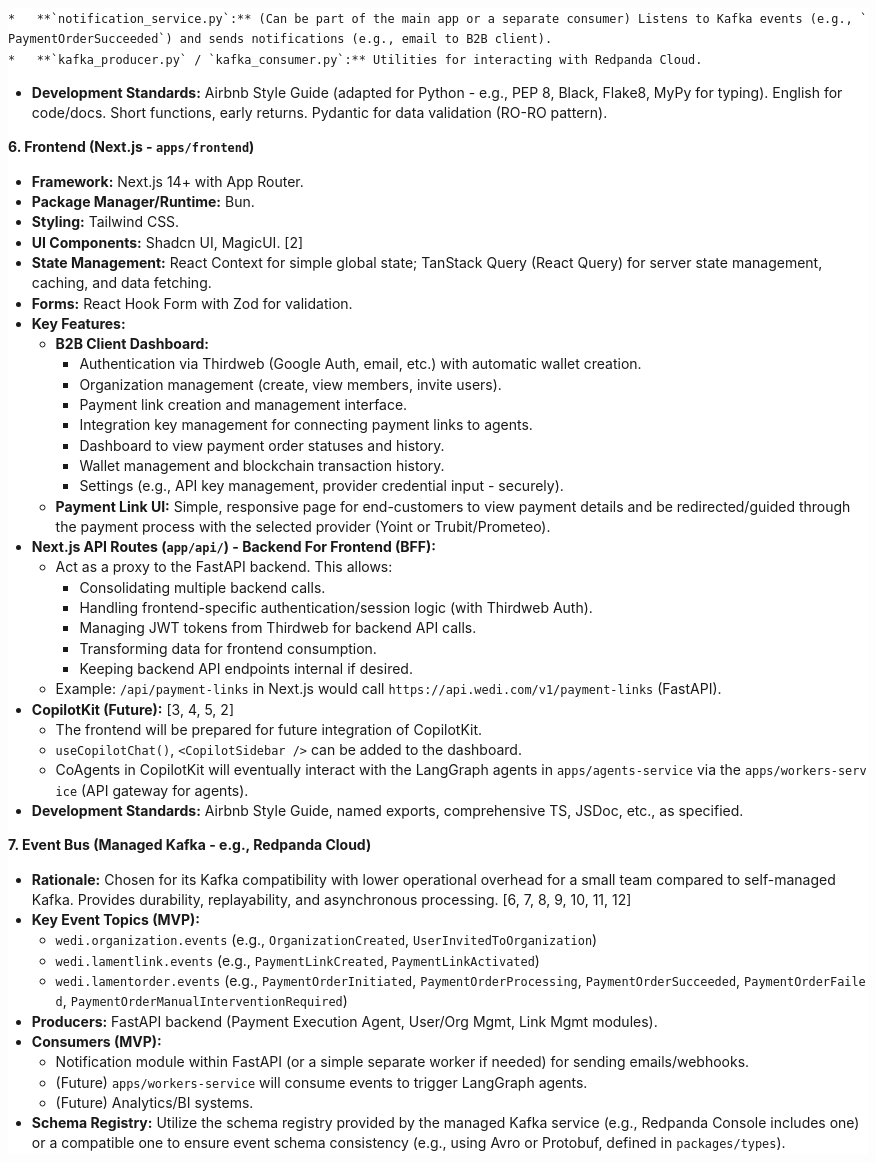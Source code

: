     *   **`notification_service.py`:** (Can be part of the main app or a separate consumer) Listens to Kafka events (e.g., `PaymentOrderSucceeded`) and sends notifications (e.g., email to B2B client).
    *   **`kafka_producer.py` / `kafka_consumer.py`:** Utilities for interacting with Redpanda Cloud.
*   **Development Standards:** Airbnb Style Guide (adapted for Python - e.g., PEP 8, Black, Flake8, MyPy for typing). English for code/docs. Short functions, early returns. Pydantic for data validation (RO-RO pattern).

**6. Frontend (Next.js - `apps/frontend`)**

*   **Framework:** Next.js 14+ with App Router.
*   **Package Manager/Runtime:** Bun.
*   **Styling:** Tailwind CSS.
*   **UI Components:** Shadcn UI, MagicUI. [2]
*   **State Management:** React Context for simple global state; TanStack Query (React Query) for server state management, caching, and data fetching.
*   **Forms:** React Hook Form with Zod for validation.
*   **Key Features:**
    *   **B2B Client Dashboard:**
        *   Authentication via Thirdweb (Google Auth, email, etc.) with automatic wallet creation.
        *   Organization management (create, view members, invite users).
        *   Payment link creation and management interface.
        *   Integration key management for connecting payment links to agents.
        *   Dashboard to view payment order statuses and history.
        *   Wallet management and blockchain transaction history.
        *   Settings (e.g., API key management, provider credential input - securely).
    *   **Payment Link UI:** Simple, responsive page for end-customers to view payment details and be redirected/guided through the payment process with the selected provider (Yoint or Trubit/Prometeo).
*   **Next.js API Routes (`app/api/`) - Backend For Frontend (BFF):**
    *   Act as a proxy to the FastAPI backend. This allows:
        *   Consolidating multiple backend calls.
        *   Handling frontend-specific authentication/session logic (with Thirdweb Auth).
        *   Managing JWT tokens from Thirdweb for backend API calls.
        *   Transforming data for frontend consumption.
        *   Keeping backend API endpoints internal if desired.
    *   Example: `/api/payment-links` in Next.js would call `https://api.wedi.com/v1/payment-links` (FastAPI).
*   **CopilotKit (Future):** [3, 4, 5, 2]
    *   The frontend will be prepared for future integration of CopilotKit.
    *   `useCopilotChat()`, `<CopilotSidebar />` can be added to the dashboard.
    *   CoAgents in CopilotKit will eventually interact with the LangGraph agents in `apps/agents-service` via the `apps/workers-service` (API gateway for agents).
*   **Development Standards:** Airbnb Style Guide, named exports, comprehensive TS, JSDoc, etc., as specified.

**7. Event Bus (Managed Kafka - e.g., Redpanda Cloud)**

*   **Rationale:** Chosen for its Kafka compatibility with lower operational overhead for a small team compared to self-managed Kafka. Provides durability, replayability, and asynchronous processing. [6, 7, 8, 9, 10, 11, 12]
*   **Key Event Topics (MVP):**
    *   `wedi.organization.events` (e.g., `OrganizationCreated`, `UserInvitedToOrganization`)
    *   `wedi.lamentlink.events` (e.g., `PaymentLinkCreated`, `PaymentLinkActivated`)
    *   `wedi.lamentorder.events` (e.g., `PaymentOrderInitiated`, `PaymentOrderProcessing`, `PaymentOrderSucceeded`, `PaymentOrderFailed`, `PaymentOrderManualInterventionRequired`)
*   **Producers:** FastAPI backend (Payment Execution Agent, User/Org Mgmt, Link Mgmt modules).
*   **Consumers (MVP):**
    *   Notification module within FastAPI (or a simple separate worker if needed) for sending emails/webhooks.
    *   (Future) `apps/workers-service` will consume events to trigger LangGraph agents.
    *   (Future) Analytics/BI systems.
*   **Schema Registry:** Utilize the schema registry provided by the managed Kafka service (e.g., Redpanda Console includes one) or a compatible one to ensure event schema consistency (e.g., using Avro or Protobuf, defined in `packages/types`).
